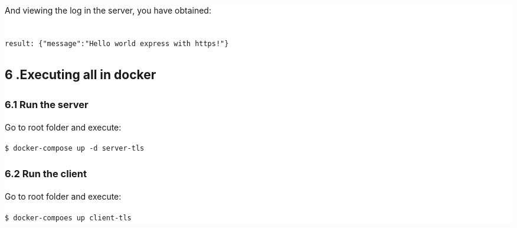 And viewing the log in the server, you have obtained:

```shell

result: {"message":"Hello world express with https!"}
```

## 6 .Executing all in docker

### 6.1 Run the server

Go to root folder and execute:

```shell
$ docker-compose up -d server-tls
```

### 6.2 Run the client

Go to root folder and execute:

```shell
$ docker-compoes up client-tls
```
